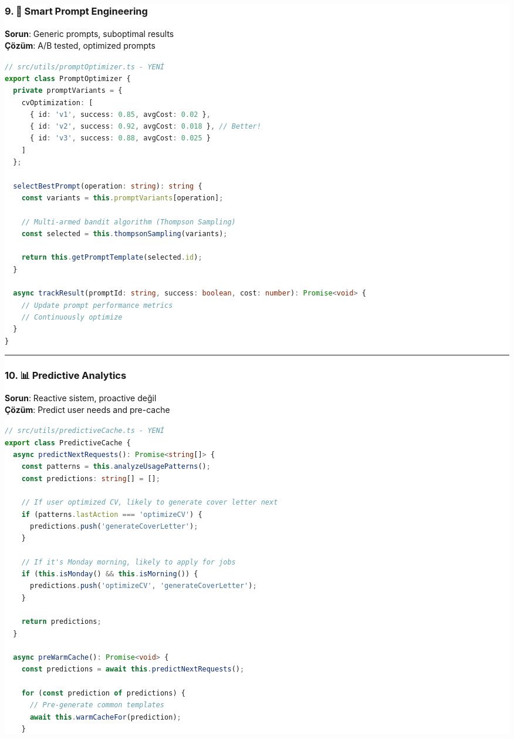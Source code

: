 ### 9. 🎯 **Smart Prompt Engineering**
**Sorun**: Generic prompts, suboptimal results  
**Çözüm**: A/B tested, optimized prompts

```typescript
// src/utils/promptOptimizer.ts - YENİ
export class PromptOptimizer {
  private promptVariants = {
    cvOptimization: [
      { id: 'v1', success: 0.85, avgCost: 0.02 },
      { id: 'v2', success: 0.92, avgCost: 0.018 }, // Better!
      { id: 'v3', success: 0.88, avgCost: 0.025 }
    ]
  };

  selectBestPrompt(operation: string): string {
    const variants = this.promptVariants[operation];
    
    // Multi-armed bandit algorithm (Thompson Sampling)
    const selected = this.thompsonSampling(variants);
    
    return this.getPromptTemplate(selected.id);
  }

  async trackResult(promptId: string, success: boolean, cost: number): Promise<void> {
    // Update prompt performance metrics
    // Continuously optimize
  }
}
```

---

### 10. 📊 **Predictive Analytics**
**Sorun**: Reactive sistem, proactive değil  
**Çözüm**: Predict user needs and pre-cache

```typescript
// src/utils/predictiveCache.ts - YENİ
export class PredictiveCache {
  async predictNextRequests(): Promise<string[]> {
    const patterns = this.analyzeUsagePatterns();
    const predictions: string[] = [];

    // If user optimized CV, likely to generate cover letter next
    if (patterns.lastAction === 'optimizeCV') {
      predictions.push('generateCoverLetter');
    }

    // If it's Monday morning, likely to apply for jobs
    if (this.isMonday() && this.isMorning()) {
      predictions.push('optimizeCV', 'generateCoverLetter');
    }

    return predictions;
  }

  async preWarmCache(): Promise<void> {
    const predictions = await this.predictNextRequests();
    
    for (const prediction of predictions) {
      // Pre-generate common templates
      await this.warmCacheFor(prediction);
    }
```